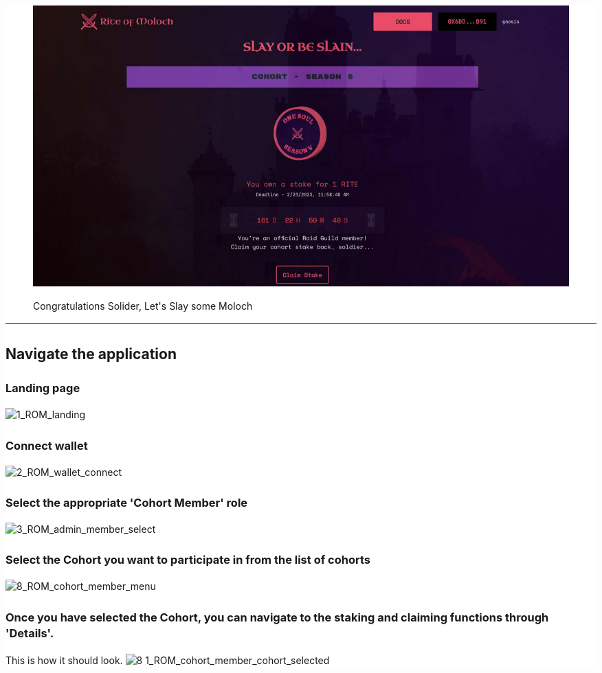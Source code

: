 <figure><img src="../.gitbook/assets/raid-guild-membership.jpg" alt=""><figcaption><p>Congratulations Solider, Let's Slay some Moloch</p></figcaption></figure>

---
## Navigate the application

### Landing page

![1_ROM_landing](https://github.com/rite-of-moloch/User-Handbook/assets/104435781/f59501bc-3ac0-44f6-b2cd-a6638397b5ef)

### Connect wallet

![2_ROM_wallet_connect](https://github.com/rite-of-moloch/User-Handbook/assets/104435781/d8fb2dca-217c-4a06-a2de-e9db5ab05896)

### Select the appropriate 'Cohort Member' role

![3_ROM_admin_member_select](https://github.com/rite-of-moloch/User-Handbook/assets/104435781/a8676569-e731-4c1a-9202-b4442b7501d0)

### Select the Cohort you want to participate in from the list of cohorts

![8_ROM_cohort_member_menu](https://github.com/rite-of-moloch/User-Handbook/assets/104435781/ce3fd3f8-c001-486f-ad53-1d95fb0d7c5b)

### Once you have selected the Cohort, you can navigate to the staking and claiming functions through 'Details'.
This is how it should look.
![8 1_ROM_cohort_member_cohort_selected](https://github.com/rite-of-moloch/User-Handbook/assets/104435781/bce71548-1bf0-4f49-bfb6-463390df76ab)
